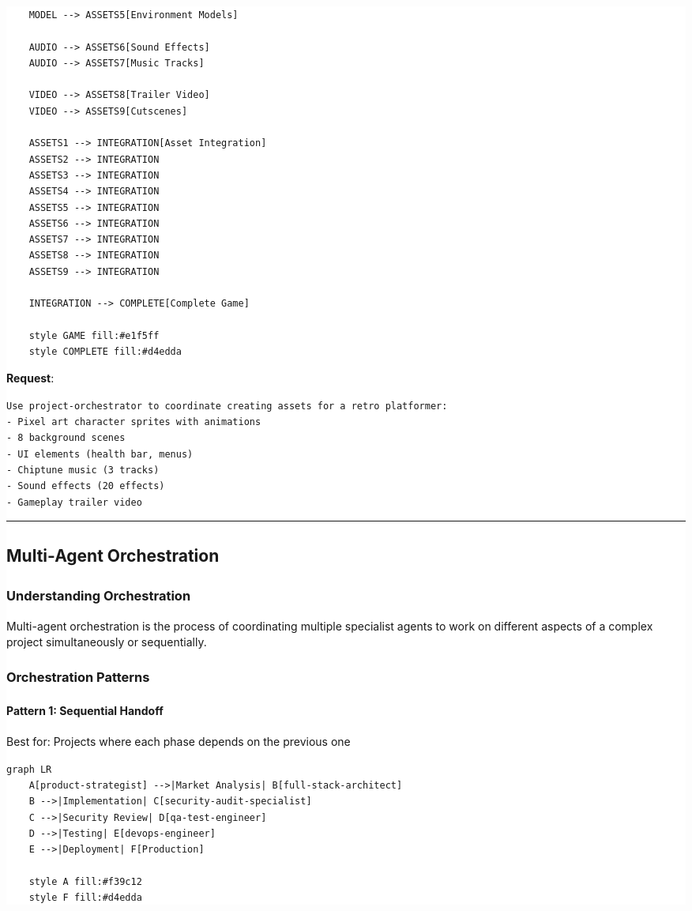 ```mermaid
    MODEL --> ASSETS5[Environment Models]

    AUDIO --> ASSETS6[Sound Effects]
    AUDIO --> ASSETS7[Music Tracks]

    VIDEO --> ASSETS8[Trailer Video]
    VIDEO --> ASSETS9[Cutscenes]

    ASSETS1 --> INTEGRATION[Asset Integration]
    ASSETS2 --> INTEGRATION
    ASSETS3 --> INTEGRATION
    ASSETS4 --> INTEGRATION
    ASSETS5 --> INTEGRATION
    ASSETS6 --> INTEGRATION
    ASSETS7 --> INTEGRATION
    ASSETS8 --> INTEGRATION
    ASSETS9 --> INTEGRATION

    INTEGRATION --> COMPLETE[Complete Game]

    style GAME fill:#e1f5ff
    style COMPLETE fill:#d4edda
```

**Request**:
```
Use project-orchestrator to coordinate creating assets for a retro platformer:
- Pixel art character sprites with animations
- 8 background scenes
- UI elements (health bar, menus)
- Chiptune music (3 tracks)
- Sound effects (20 effects)
- Gameplay trailer video
```

---

## Multi-Agent Orchestration

### Understanding Orchestration

Multi-agent orchestration is the process of coordinating multiple specialist agents to work on different aspects of a complex project simultaneously or sequentially.

### Orchestration Patterns

#### Pattern 1: Sequential Handoff

Best for: Projects where each phase depends on the previous one

```mermaid
graph LR
    A[product-strategist] -->|Market Analysis| B[full-stack-architect]
    B -->|Implementation| C[security-audit-specialist]
    C -->|Security Review| D[qa-test-engineer]
    D -->|Testing| E[devops-engineer]
    E -->|Deployment| F[Production]

    style A fill:#f39c12
    style F fill:#d4edda
```
